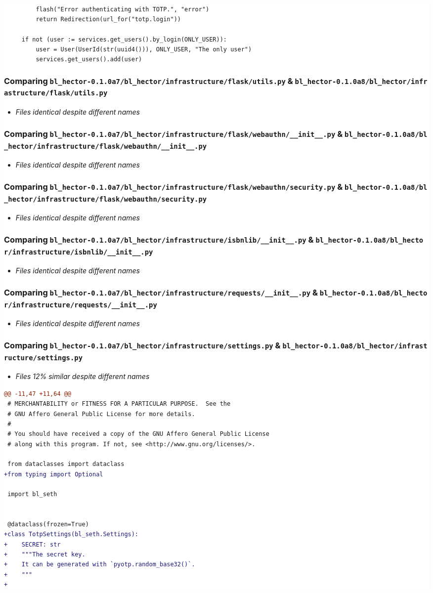 ```diff
         flash("Error authenticating with TOTP.", "error")
         return Redirection(url_for("totp.login"))
 
     if not (user := services.get_users().by_login(ONLY_USER)):
         user = User(UserId(str(uuid4())), ONLY_USER, "The only user")
         services.get_users().add(user)
```

### Comparing `bl_hector-0.1.0a7/bl_hector/infrastructure/flask/utils.py` & `bl_hector-0.1.0a8/bl_hector/infrastructure/flask/utils.py`

 * *Files identical despite different names*

### Comparing `bl_hector-0.1.0a7/bl_hector/infrastructure/flask/webauthn/__init__.py` & `bl_hector-0.1.0a8/bl_hector/infrastructure/flask/webauthn/__init__.py`

 * *Files identical despite different names*

### Comparing `bl_hector-0.1.0a7/bl_hector/infrastructure/flask/webauthn/security.py` & `bl_hector-0.1.0a8/bl_hector/infrastructure/flask/webauthn/security.py`

 * *Files identical despite different names*

### Comparing `bl_hector-0.1.0a7/bl_hector/infrastructure/isbnlib/__init__.py` & `bl_hector-0.1.0a8/bl_hector/infrastructure/isbnlib/__init__.py`

 * *Files identical despite different names*

### Comparing `bl_hector-0.1.0a7/bl_hector/infrastructure/requests/__init__.py` & `bl_hector-0.1.0a8/bl_hector/infrastructure/requests/__init__.py`

 * *Files identical despite different names*

### Comparing `bl_hector-0.1.0a7/bl_hector/infrastructure/settings.py` & `bl_hector-0.1.0a8/bl_hector/infrastructure/settings.py`

 * *Files 12% similar despite different names*

```diff
@@ -11,47 +11,64 @@
 # MERCHANTABILITY or FITNESS FOR A PARTICULAR PURPOSE.  See the
 # GNU Affero General Public License for more details.
 #
 # You should have received a copy of the GNU Affero General Public License
 # along with this program. If not, see <http://www.gnu.org/licenses/>.
 
 from dataclasses import dataclass
+from typing import Optional
 
 import bl_seth
 
 
 @dataclass(frozen=True)
+class TotpSettings(bl_seth.Settings):
+    SECRET: str
+    """The secret key.
+    It can be generated with `pyotp.random_base32()`.
+    """
+
```